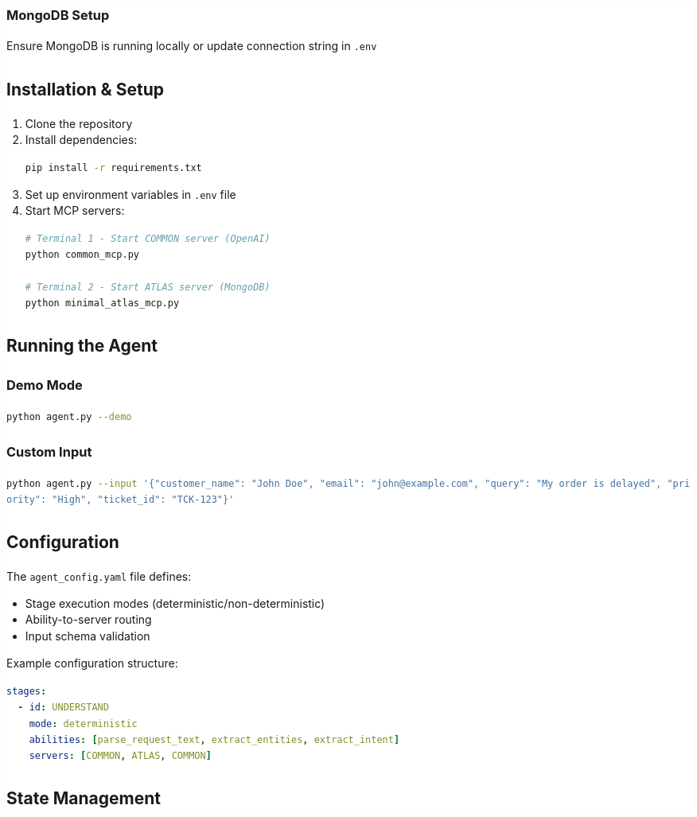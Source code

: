 ### MongoDB Setup
Ensure MongoDB is running locally or update connection string in `.env`

## Installation & Setup

1. Clone the repository
2. Install dependencies:
   ```bash
   pip install -r requirements.txt
   ```
3. Set up environment variables in `.env` file
4. Start MCP servers:
   ```bash
   # Terminal 1 - Start COMMON server (OpenAI)
   python common_mcp.py

   # Terminal 2 - Start ATLAS server (MongoDB)  
   python minimal_atlas_mcp.py
   ```

## Running the Agent

### Demo Mode
```bash
python agent.py --demo
```

### Custom Input
```bash
python agent.py --input '{"customer_name": "John Doe", "email": "john@example.com", "query": "My order is delayed", "priority": "High", "ticket_id": "TCK-123"}'
```

## Configuration

The `agent_config.yaml` file defines:
- Stage execution modes (deterministic/non-deterministic)
- Ability-to-server routing
- Input schema validation

Example configuration structure:
```yaml
stages:
  - id: UNDERSTAND
    mode: deterministic
    abilities: [parse_request_text, extract_entities, extract_intent]
    servers: [COMMON, ATLAS, COMMON]
```

## State Management
